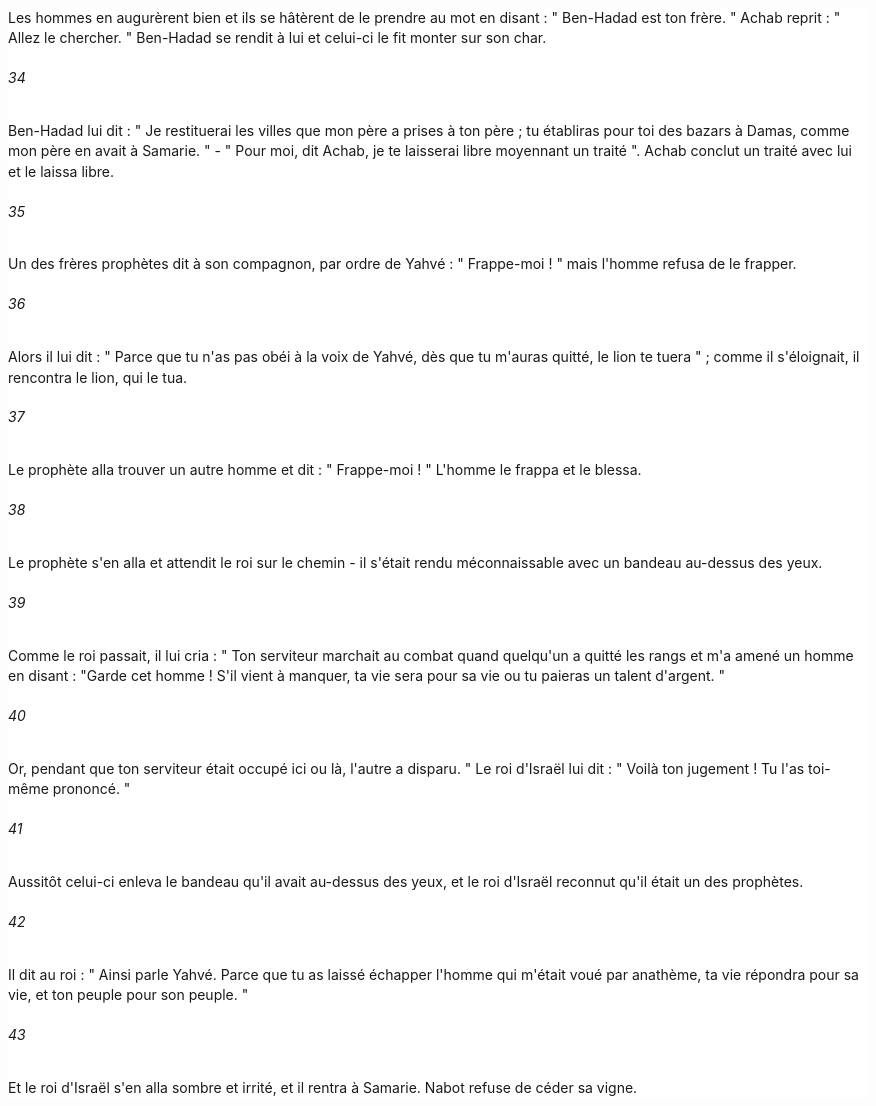 Les hommes en augurèrent bien et ils se hâtèrent de le prendre au mot en disant : " Ben-Hadad est ton frère. " Achab reprit : " Allez le chercher. " Ben-Hadad se rendit à lui et celui-ci le fit monter sur son char. 
###### 34
Ben-Hadad lui dit : " Je restituerai les villes que mon père a prises à ton père ; tu établiras pour toi des bazars à Damas, comme mon père en avait à Samarie. " - " Pour moi, dit Achab, je te laisserai libre moyennant un traité ". Achab conclut un traité avec lui et le laissa libre. 
###### 35
Un des frères prophètes dit à son compagnon, par ordre de Yahvé : " Frappe-moi ! " mais l'homme refusa de le frapper. 
###### 36
Alors il lui dit : " Parce que tu n'as pas obéi à la voix de Yahvé, dès que tu m'auras quitté, le lion te tuera " ; comme il s'éloignait, il rencontra le lion, qui le tua. 
###### 37
Le prophète alla trouver un autre homme et dit : " Frappe-moi ! " L'homme le frappa et le blessa. 
###### 38
Le prophète s'en alla et attendit le roi sur le chemin - il s'était rendu méconnaissable avec un bandeau au-dessus des yeux. 
###### 39
Comme le roi passait, il lui cria : " Ton serviteur marchait au combat quand quelqu'un a quitté les rangs et m'a amené un homme en disant : "Garde cet homme ! S'il vient à manquer, ta vie sera pour sa vie ou tu paieras un talent d'argent. " 
###### 40
Or, pendant que ton serviteur était occupé ici ou là, l'autre a disparu. " Le roi d'Israël lui dit : " Voilà ton jugement ! Tu l'as toi-même prononcé. " 
###### 41
Aussitôt celui-ci enleva le bandeau qu'il avait au-dessus des yeux, et le roi d'Israël reconnut qu'il était un des prophètes. 
###### 42
Il dit au roi : " Ainsi parle Yahvé. Parce que tu as laissé échapper l'homme qui m'était voué par anathème, ta vie répondra pour sa vie, et ton peuple pour son peuple. " 
###### 43
Et le roi d'Israël s'en alla sombre et irrité, et il rentra à Samarie. Nabot refuse de céder sa vigne. 
